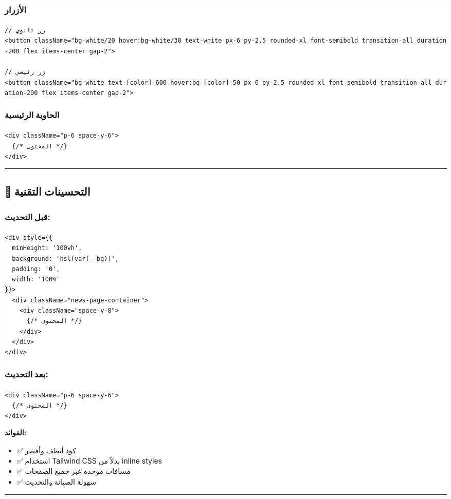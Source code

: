 ### **الأزرار**
```tsx
// زر ثانوي
<button className="bg-white/20 hover:bg-white/30 text-white px-6 py-2.5 rounded-xl font-semibold transition-all duration-200 flex items-center gap-2">

// زر رئيسي
<button className="bg-white text-[color]-600 hover:bg-[color]-50 px-6 py-2.5 rounded-xl font-semibold transition-all duration-200 flex items-center gap-2">
```

### **الحاوية الرئيسية**
```tsx
<div className="p-6 space-y-6">
  {/* المحتوى */}
</div>
```

---

## 🔧 التحسينات التقنية

### **قبل التحديث:**
```tsx
<div style={{ 
  minHeight: '100vh', 
  background: 'hsl(var(--bg))', 
  padding: '0',
  width: '100%'
}}>
  <div className="news-page-container">
    <div className="space-y-8">
      {/* المحتوى */}
    </div>
  </div>
</div>
```

### **بعد التحديث:**
```tsx
<div className="p-6 space-y-6">
  {/* المحتوى */}
</div>
```

**الفوائد:**
- ✅ كود أنظف وأقصر
- ✅ استخدام Tailwind CSS بدلاً من inline styles
- ✅ مسافات موحدة عبر جميع الصفحات
- ✅ سهولة الصيانة والتحديث

---

